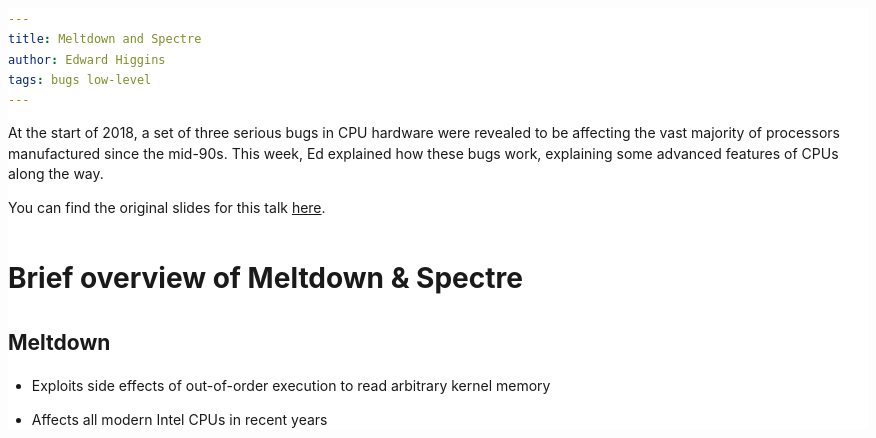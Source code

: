 ```yaml
---
title: Meltdown and Spectre
author: Edward Higgins
tags: bugs low-level
---
```


At the start of 2018, a set of three serious bugs in CPU hardware were
revealed to be affecting the vast majority of processors manufactured
since the mid-90s. This week, Ed explained how these bugs work,
explaining some advanced features of CPUs along the way.

You can find the original slides for this talk [here][slides].

[slides]: /slides/2018-01-19_meltdown_spectre.pdf

# Brief overview of Meltdown & Spectre

## Meltdown
  * Exploits side effects of out-of-order execution to read arbitrary kernel
    memory

  * Affects all modern Intel CPUs in recent years
